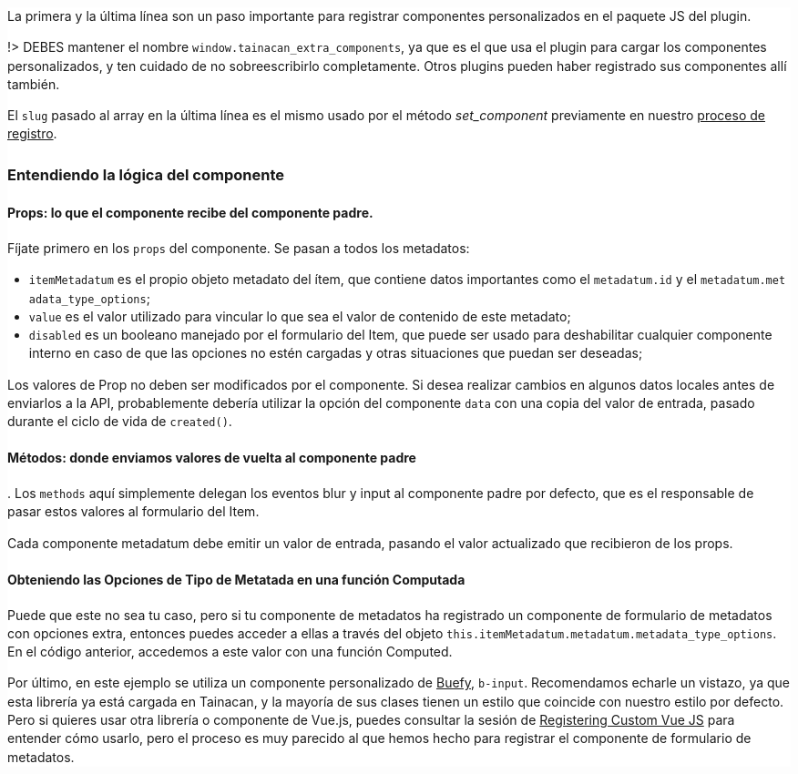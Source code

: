 ```javascript
```

La primera y la última línea son un paso importante para registrar componentes personalizados en el paquete JS del plugin.

!> DEBES mantener el nombre `window.tainacan_extra_components`, ya que es el que usa el plugin para cargar los componentes personalizados, y ten cuidado de no sobreescribirlo completamente. Otros plugins pueden haber registrado sus componentes allí también.

El `slug` pasado al array en la última línea es el mismo usado por el método _set_component_ previamente en nuestro [proceso de registro](#registering-your-metadata-type).

### Entendiendo la lógica del componente

#### Props: lo que el componente recibe del componente padre.

Fíjate primero en los `props` del componente. Se pasan a todos los metadatos:

- `itemMetadatum` es el propio objeto metadato del ítem, que contiene datos importantes como el `metadatum.id` y el `metadatum.metadata_type_options`;
- `value` es el valor utilizado para vincular lo que sea el valor de contenido de este metadato;
- `disabled` es un booleano manejado por el formulario del Item, que puede ser usado para deshabilitar cualquier componente interno en caso de que las opciones no estén cargadas y otras situaciones que puedan ser deseadas;

Los valores de Prop no deben ser modificados por el componente. Si desea realizar cambios en algunos datos locales antes de enviarlos a la API, probablemente debería utilizar la opción del componente `data` con una copia del valor de entrada, pasado durante el ciclo de vida de `created()`.

#### Métodos: donde enviamos valores de vuelta al componente padre

.
Los `methods` aquí simplemente delegan los eventos blur y input al componente padre por defecto, que es el responsable de pasar estos valores al formulario del Item.

Cada componente metadatum debe emitir un valor de entrada, pasando el valor actualizado que recibieron de los props.

#### Obteniendo las Opciones de Tipo de Metatada en una función Computada

Puede que este no sea tu caso, pero si tu componente de metadatos ha registrado un componente de formulario de metadatos con opciones extra, entonces puedes acceder a ellas a través del objeto `this.itemMetadatum.metadatum.metadata_type_options`. En el código anterior, accedemos a este valor con una función Computed.

Por último, en este ejemplo se utiliza un componente personalizado de [Buefy](https://buefy.github.io/), `b-input`. Recomendamos echarle un vistazo, ya que esta librería ya está cargada en Tainacan, y la mayoría de sus clases tienen un estilo que coincide con nuestro estilo por defecto. Pero si quieres usar otra librería o componente de Vue.js, puedes consultar la sesión de [Registering Custom Vue JS](/dev/registering-custom-vue-components.md) para entender cómo usarlo, pero el proceso es muy parecido al que hemos hecho para registrar el componente de formulario de metadatos.
